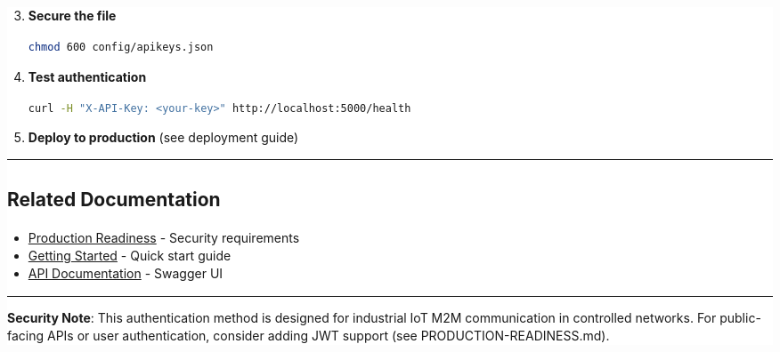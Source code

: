 3. **Secure the file**
   ```bash
   chmod 600 config/apikeys.json
   ```

4. **Test authentication**
   ```bash
   curl -H "X-API-Key: <your-key>" http://localhost:5000/health
   ```

5. **Deploy to production** (see deployment guide)

---

## Related Documentation

- [Production Readiness](../PRODUCTION-READINESS.md) - Security requirements
- [Getting Started](getting-started.md) - Quick start guide
- [API Documentation](http://localhost:5000/swagger) - Swagger UI

---

**Security Note**: This authentication method is designed for industrial IoT M2M communication in controlled networks. For public-facing APIs or user authentication, consider adding JWT support (see PRODUCTION-READINESS.md).
